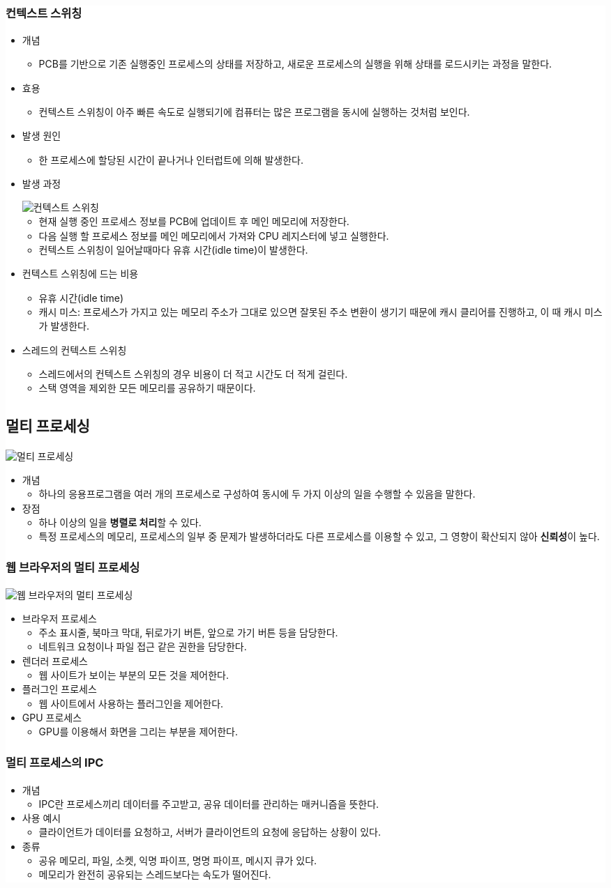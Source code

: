 ### 컨텍스트 스위칭

- 개념
    - PCB를 기반으로 기존 실행중인 프로세스의 상태를 저장하고, 새로운 프로세스의 실행을 위해 상태를 로드시키는 과정을 말한다.
- 효용
    - 컨텍스트 스위칭이 아주 빠른 속도로 실행되기에 컴퓨터는 많은 프로그램을 동시에 실행하는 것처럼 보인다.
- 발생 원인
    - 한 프로세스에 할당된 시간이 끝나거나 인터럽트에 의해 발생한다.
- 발생 과정

    <img alt="컨텍스트 스위칭" src="https://github.com/BCS-study/basic-computer-science/assets/123712285/9c718ab0-dc73-4d3a-87a6-5625b7808c09">
    
    -  현재 실행 중인 프로세스 정보를 PCB에 업데이트 후 메인 메모리에 저장한다.
    - 다음 실행 할 프로세스 정보를 메인 메모리에서 가져와 CPU 레지스터에 넣고 실행한다.
    - 컨텍스트 스위칭이 일어날때마다 유휴 시간(idle time)이 발생한다.
- 컨텍스트 스위칭에 드는 비용
    - 유휴 시간(idle time)
    - 캐시 미스: 프로세스가 가지고 있는 메모리 주소가 그대로 있으면 잘못된 주소 변환이 생기기 때문에 캐시 클리어를 진행하고, 이 때 캐시 미스가 발생한다.
- 스레드의 컨텍스트 스위칭
    - 스레드에서의 컨텍스트 스위칭의 경우 비용이 더 적고 시간도 더 적게 걸린다.
    - 스택 영역을 제외한 모든 메모리를 공유하기 때문이다.

## **멀티 프로세싱**

<img width="600" alt="멀티 프로세싱" src="https://github.com/BCS-study/basic-computer-science/assets/123712285/d7bbb810-802b-48c4-a4c8-5764d97ea2f2">

- 개념
    - 하나의 응용프로그램을 여러 개의 프로세스로 구성하여 동시에 두 가지 이상의 일을 수행할 수 있음을 말한다.
- 장점
    - 하나 이상의 일을 **병렬로 처리**할 수 있다.
    - 특정 프로세스의 메모리, 프로세스의 일부 중 문제가 발생하더라도 다른 프로세스를 이용할 수 있고, 그 영향이 확산되지 않아 **신뢰성**이 높다.

### 웹 브라우저의 멀티 프로세싱

<img width="600" alt="웹 브라우저의 멀티 프로세싱" src="https://github.com/BCS-study/basic-computer-science/assets/123712285/0ba8d0dd-75ec-4c48-b79a-c9c6e1b37c63">

- 브라우저 프로세스
    - 주소 표시줄, 북마크 막대, 뒤로가기 버튼, 앞으로 가기 버튼 등을 담당한다.
    - 네트워크 요청이나 파일 접근 같은 권한을 담당한다.
- 렌더러 프로세스
    - 웹 사이트가 보이는 부분의 모든 것을 제어한다.
- 플러그인 프로세스
    - 웹 사이트에서 사용하는 플러그인을 제어한다.
- GPU 프로세스
    - GPU를 이용해서 화면을 그리는 부분을 제어한다.

### 멀티 프로세스의 IPC

- 개념
    - IPC란 프로세스끼리 데이터를 주고받고, 공유 데이터를 관리하는 매커니즘을 뜻한다.
- 사용 예시
    - 클라이언트가 데이터를 요청하고, 서버가 클라이언트의 요청에 응답하는 상황이 있다.
- 종류
    - 공유 메모리, 파일, 소켓, 익명 파이프, 명명 파이프, 메시지 큐가 있다.
    - 메모리가 완전히 공유되는 스레드보다는 속도가 떨어진다.
